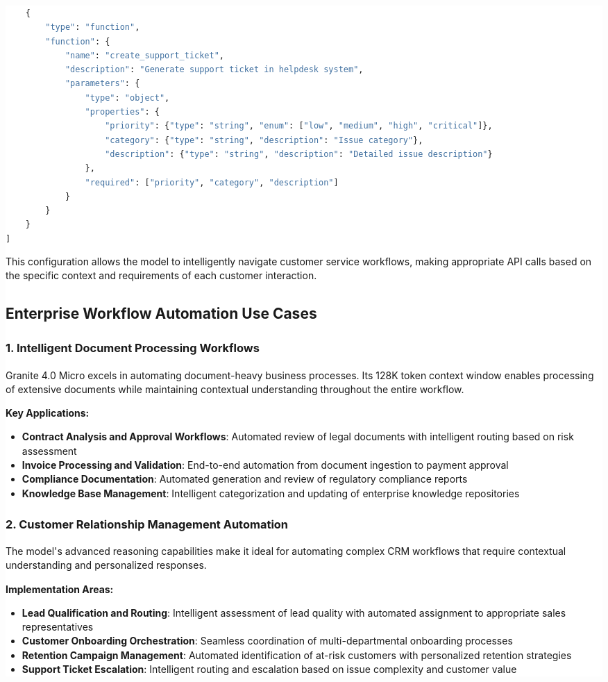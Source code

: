 ```python
    {
        "type": "function",
        "function": {
            "name": "create_support_ticket",
            "description": "Generate support ticket in helpdesk system",
            "parameters": {
                "type": "object",
                "properties": {
                    "priority": {"type": "string", "enum": ["low", "medium", "high", "critical"]},
                    "category": {"type": "string", "description": "Issue category"},
                    "description": {"type": "string", "description": "Detailed issue description"}
                },
                "required": ["priority", "category", "description"]
            }
        }
    }
]
```

This configuration allows the model to intelligently navigate customer service workflows, making appropriate API calls based on the specific context and requirements of each customer interaction.

## Enterprise Workflow Automation Use Cases

### 1. Intelligent Document Processing Workflows

Granite 4.0 Micro excels in automating document-heavy business processes. Its 128K token context window enables processing of extensive documents while maintaining contextual understanding throughout the entire workflow.

**Key Applications:**
- **Contract Analysis and Approval Workflows**: Automated review of legal documents with intelligent routing based on risk assessment
- **Invoice Processing and Validation**: End-to-end automation from document ingestion to payment approval
- **Compliance Documentation**: Automated generation and review of regulatory compliance reports
- **Knowledge Base Management**: Intelligent categorization and updating of enterprise knowledge repositories

### 2. Customer Relationship Management Automation

The model's advanced reasoning capabilities make it ideal for automating complex CRM workflows that require contextual understanding and personalized responses.

**Implementation Areas:**
- **Lead Qualification and Routing**: Intelligent assessment of lead quality with automated assignment to appropriate sales representatives
- **Customer Onboarding Orchestration**: Seamless coordination of multi-departmental onboarding processes
- **Retention Campaign Management**: Automated identification of at-risk customers with personalized retention strategies
- **Support Ticket Escalation**: Intelligent routing and escalation based on issue complexity and customer value
